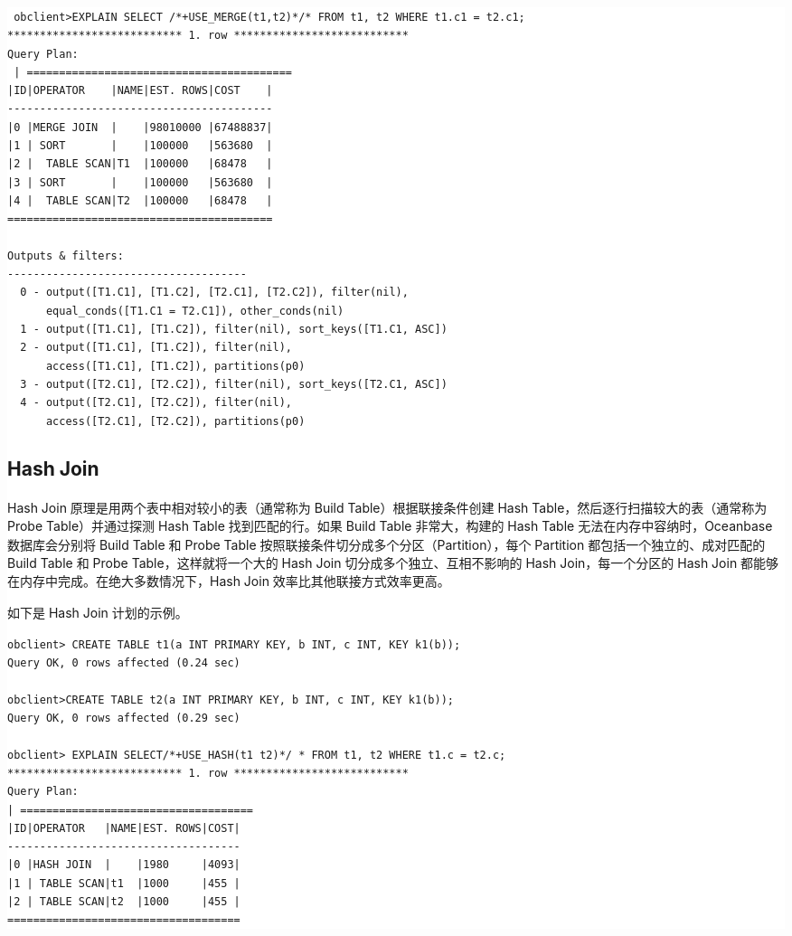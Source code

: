      obclient>EXPLAIN SELECT /*+USE_MERGE(t1,t2)*/* FROM t1, t2 WHERE t1.c1 = t2.c1;
    *************************** 1. row ***************************
    Query Plan: 
     | =========================================
    |ID|OPERATOR    |NAME|EST. ROWS|COST    |
    -----------------------------------------
    |0 |MERGE JOIN  |    |98010000 |67488837|
    |1 | SORT       |    |100000   |563680  |
    |2 |  TABLE SCAN|T1  |100000   |68478   |
    |3 | SORT       |    |100000   |563680  |
    |4 |  TABLE SCAN|T2  |100000   |68478   |
    =========================================
    
    Outputs & filters: 
    -------------------------------------
      0 - output([T1.C1], [T1.C2], [T2.C1], [T2.C2]), filter(nil), 
          equal_conds([T1.C1 = T2.C1]), other_conds(nil)
      1 - output([T1.C1], [T1.C2]), filter(nil), sort_keys([T1.C1, ASC])
      2 - output([T1.C1], [T1.C2]), filter(nil), 
          access([T1.C1], [T1.C2]), partitions(p0)
      3 - output([T2.C1], [T2.C2]), filter(nil), sort_keys([T2.C1, ASC])
      4 - output([T2.C1], [T2.C2]), filter(nil), 
          access([T2.C1], [T2.C2]), partitions(p0)



Hash Join 
------------------

Hash Join 原理是用两个表中相对较小的表（通常称为 Build Table）根据联接条件创建 Hash Table，然后逐行扫描较大的表（通常称为 Probe Table）并通过探测 Hash Table 找到匹配的行。如果 Build Table 非常大，构建的 Hash Table 无法在内存中容纳时，Oceanbase 数据库会分别将 Build Table 和 Probe Table 按照联接条件切分成多个分区（Partition），每个 Partition 都包括一个独立的、成对匹配的 Build Table 和 Probe Table，这样就将一个大的 Hash Join 切分成多个独立、互相不影响的 Hash Join，每一个分区的 Hash Join 都能够在内存中完成。在绝大多数情况下，Hash Join 效率比其他联接方式效率更高。

如下是 Hash Join 计划的示例。

    obclient> CREATE TABLE t1(a INT PRIMARY KEY, b INT, c INT, KEY k1(b));
    Query OK, 0 rows affected (0.24 sec)
    
    obclient>CREATE TABLE t2(a INT PRIMARY KEY, b INT, c INT, KEY k1(b));
    Query OK, 0 rows affected (0.29 sec)
    
    obclient> EXPLAIN SELECT/*+USE_HASH(t1 t2)*/ * FROM t1, t2 WHERE t1.c = t2.c;
    *************************** 1. row ***************************
    Query Plan: 
    | ====================================
    |ID|OPERATOR   |NAME|EST. ROWS|COST|
    ------------------------------------
    |0 |HASH JOIN  |    |1980     |4093|
    |1 | TABLE SCAN|t1  |1000     |455 |
    |2 | TABLE SCAN|t2  |1000     |455 |
    ====================================
    